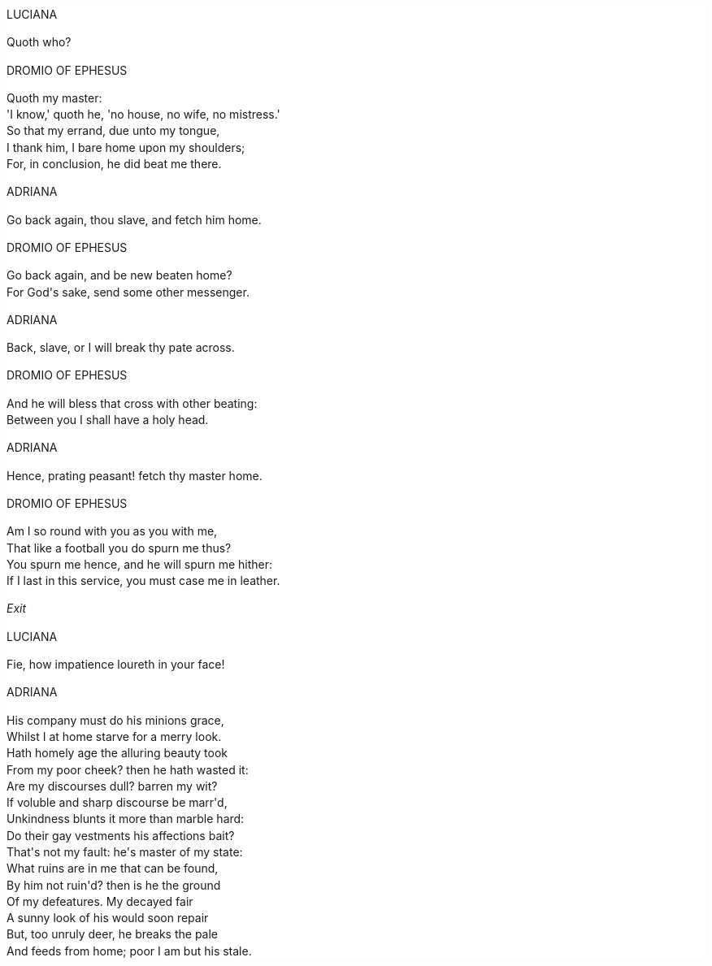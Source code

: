 LUCIANA  

Quoth who?  

DROMIO OF EPHESUS  

Quoth my master:  
'I know,' quoth he, 'no house, no wife, no mistress.'  
So that my errand, due unto my tongue,  
I thank him, I bare home upon my shoulders;  
For, in conclusion, he did beat me there.  

ADRIANA  

Go back again, thou slave, and fetch him home.  

DROMIO OF EPHESUS  

Go back again, and be new beaten home?  
For God's sake, send some other messenger.  

ADRIANA  

Back, slave, or I will break thy pate across.  

DROMIO OF EPHESUS  

And he will bless that cross with other beating:  
Between you I shall have a holy head.  

ADRIANA  

Hence, prating peasant! fetch thy master home.  

DROMIO OF EPHESUS  

Am I so round with you as you with me,  
That like a football you do spurn me thus?  
You spurn me hence, and he will spurn me hither:  
If I last in this service, you must case me in leather.  

_Exit_  
  
LUCIANA  

Fie, how impatience loureth in your face!  

ADRIANA  

His company must do his minions grace,  
Whilst I at home starve for a merry look.  
Hath homely age the alluring beauty took  
From my poor cheek? then he hath wasted it:  
Are my discourses dull? barren my wit?  
If voluble and sharp discourse be marr'd,  
Unkindness blunts it more than marble hard:  
Do their gay vestments his affections bait?  
That's not my fault: he's master of my state:  
What ruins are in me that can be found,  
By him not ruin'd? then is he the ground  
Of my defeatures. My decayed fair  
A sunny look of his would soon repair  
But, too unruly deer, he breaks the pale  
And feeds from home; poor I am but his stale.  
